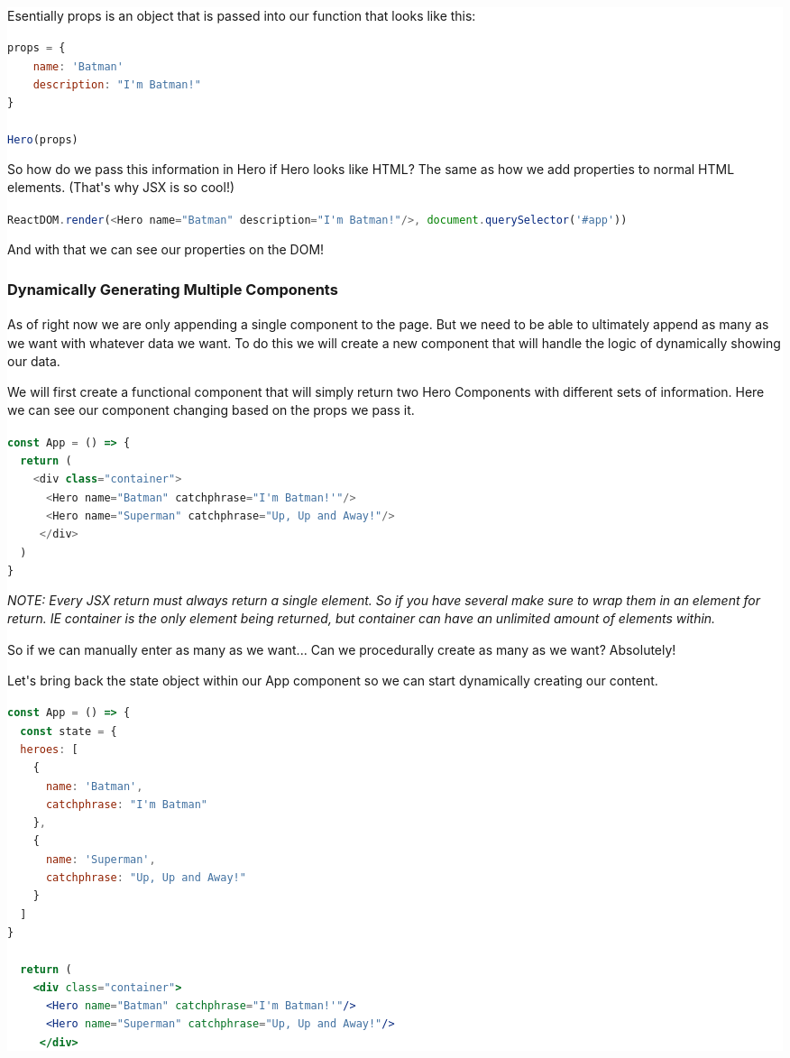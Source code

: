 Esentially props is an object that is passed into our function that looks like this: 

```js
props = {
    name: 'Batman'
    description: "I'm Batman!"
}

Hero(props)
```

So how do we pass this information in Hero if Hero looks like HTML? The same as how we add properties to normal HTML elements. (That's why JSX is so cool!)

```js 
ReactDOM.render(<Hero name="Batman" description="I'm Batman!"/>, document.querySelector('#app'))
```

And with that we can see our properties on the DOM!

### Dynamically Generating Multiple Components

As of right now we are only appending a single component to the page. But we need to be able to ultimately append as many as we want with whatever data we want. To do this we will create a new component that will handle the logic of dynamically showing our data. 

We will first create a functional component that will simply return two Hero Components with different sets of information. Here we can see our component changing based on the props we pass it.

```js 
const App = () => {
  return (
    <div class="container">
      <Hero name="Batman" catchphrase="I'm Batman!'"/>
      <Hero name="Superman" catchphrase="Up, Up and Away!"/>
     </div>
  )
}
```
*NOTE: Every JSX return must always return a single element. So if you have several make sure to wrap them in an element for return. IE container is the only element being returned, but container can have an unlimited amount of elements within.*

So if we can manually enter as many as we want... Can we procedurally create as many as we want? Absolutely! 

Let's bring back the state object within our App component so we can start dynamically creating our content.

```jsx
const App = () => {
  const state = {
  heroes: [
    {
      name: 'Batman',
      catchphrase: "I'm Batman"
    },
    {
      name: 'Superman',
      catchphrase: "Up, Up and Away!"
    }
  ]
}
  
  return (
    <div class="container">
      <Hero name="Batman" catchphrase="I'm Batman!'"/>
      <Hero name="Superman" catchphrase="Up, Up and Away!"/>
     </div>
```
